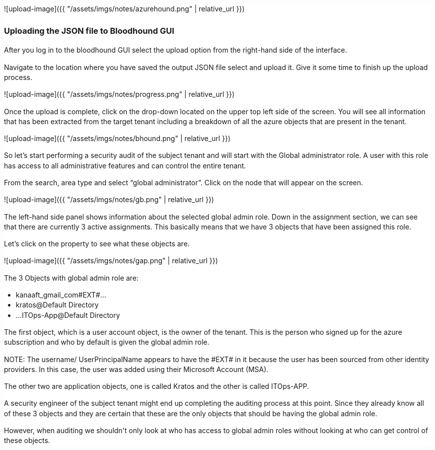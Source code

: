 ![upload-image]({{ "/assets/imgs/notes/azurehound.png" | relative_url }})


### Uploading the JSON file to Bloodhound GUI

After you log in to the bloodhound GUI select the upload option from the right-hand side of the interface.

Navigate to the location where you have saved the output JSON file select and upload it. Give it some time to finish up the upload process.

![upload-image]({{ "/assets/imgs/notes/progress.png" | relative_url }})

Once the upload is complete, click on the drop-down located on the upper top left side of the screen. You will see all information that has been extracted from the target tenant including a breakdown of all the azure objects that are present in the tenant.

![upload-image]({{ "/assets/imgs/notes/bhound.png" | relative_url }})

So let’s start performing a security audit of the subject tenant and will start with the Global administrator role. A user with this role has access to all administrative features and can control the entire tenant.

From the search, area type and select “global administrator”.  Click on the node that will appear on the screen.

![upload-image]({{ "/assets/imgs/notes/gb.png" | relative_url }})

The left-hand side panel shows information about the selected global admin role. Down in the assignment section, we can see that there are currently 3 active assignments. This basically means that we have 3 objects that have been assigned this role.

Let’s click on the property to see what these objects are.

![upload-image]({{ "/assets/imgs/notes/gap.png" | relative_url }})

The 3 Objects with global admin role are:

- kanaaft_gmail_com#EXT#…
- kratos@Default Directory
- …ITOps-App@Default Directory

The first object, which is a user account object, is the owner of the tenant.  This is the person who signed up for the azure subscription and who by default is given the global admin role.

NOTE: The username/ UserPrincipalName appears to have the #EXT# in it because the user has been sourced from other identity providers. In this case, the user was added using their Microsoft Account (MSA).

The other two are application objects, one is called Kratos and the other is called ITOps-APP.

A security engineer of the subject tenant might end up completing the auditing process at this point. Since they already know all of these 3 objects and they are certain that these are the only objects that should be having the global admin role.

However, when auditing we shouldn't only look at who has access to global admin roles without looking at who can get control of these objects.
